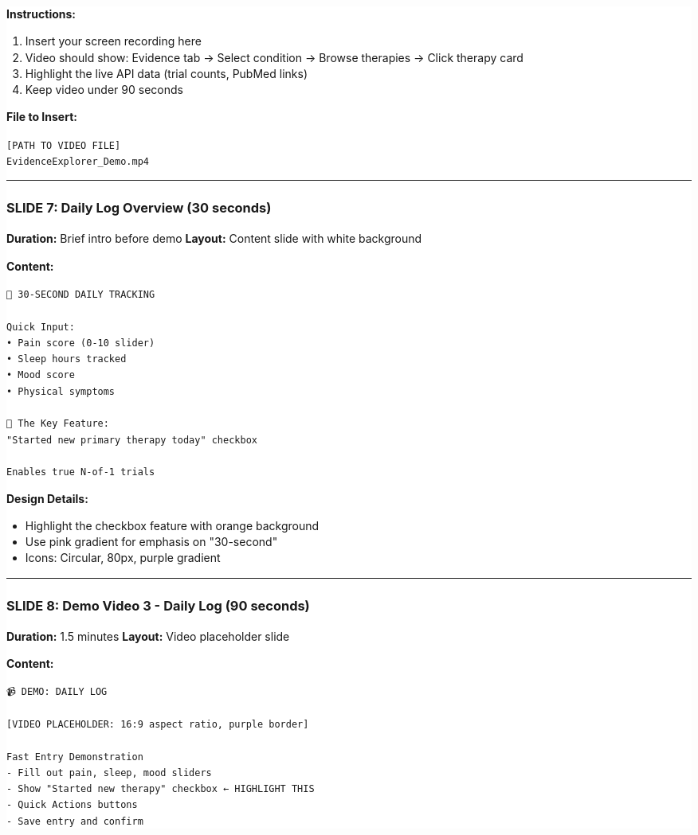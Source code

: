 **Instructions:**
1. Insert your screen recording here
2. Video should show: Evidence tab → Select condition → Browse therapies → Click therapy card
3. Highlight the live API data (trial counts, PubMed links)
4. Keep video under 90 seconds

**File to Insert:**
```
[PATH TO VIDEO FILE]
EvidenceExplorer_Demo.mp4
```

---

### SLIDE 7: Daily Log Overview (30 seconds)
**Duration:** Brief intro before demo
**Layout:** Content slide with white background

**Content:**
```
📝 30-SECOND DAILY TRACKING

Quick Input:
• Pain score (0-10 slider)
• Sleep hours tracked  
• Mood score
• Physical symptoms

🎯 The Key Feature:
"Started new primary therapy today" checkbox

Enables true N-of-1 trials
```

**Design Details:**
- Highlight the checkbox feature with orange background
- Use pink gradient for emphasis on "30-second"
- Icons: Circular, 80px, purple gradient

---

### SLIDE 8: Demo Video 3 - Daily Log (90 seconds)
**Duration:** 1.5 minutes
**Layout:** Video placeholder slide

**Content:**
```
📹 DEMO: DAILY LOG

[VIDEO PLACEHOLDER: 16:9 aspect ratio, purple border]

Fast Entry Demonstration
- Fill out pain, sleep, mood sliders
- Show "Started new therapy" checkbox ← HIGHLIGHT THIS
- Quick Actions buttons
- Save entry and confirm
```
